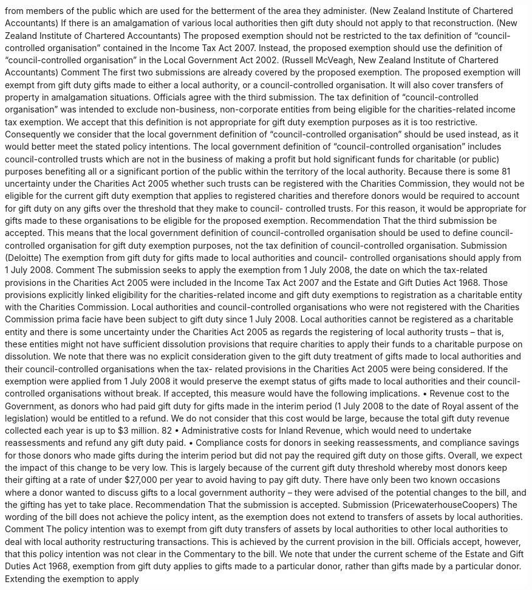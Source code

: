 from members of the public which are used for the betterment of the area they administer. (New Zealand Institute of Chartered Accountants) If there is an amalgamation of various local authorities then gift duty should not apply to that reconstruction. (New Zealand Institute of Chartered Accountants) The proposed exemption should not be restricted to the tax definition of “council- controlled organisation” contained in the Income Tax Act 2007. Instead, the proposed exemption should use the definition of “council-controlled organisation” in the Local Government Act 2002. (Russell McVeagh, New Zealand Institute of Chartered Accountants) Comment The first two submissions are already covered by the proposed exemption. The proposed exemption will exempt from gift duty gifts made to either a local authority, or a council-controlled organisation. It will also cover transfers of property in amalgamation situations. Officials agree with the third submission. The tax definition of “council-controlled organisation” was intended to exclude non-business, non-corporate entities from being eligible for the charities-related income tax exemption. We accept that this definition is not appropriate for gift duty exemption purposes as it is too restrictive. Consequently we consider that the local government definition of “council-controlled organisation” should be used instead, as it would better meet the stated policy intentions. The local government definition of “council-controlled organisation” includes council-controlled trusts which are not in the business of making a profit but hold significant funds for charitable (or public) purposes benefiting all or a significant portion of the public within the territory of the local authority. Because there is some 81 uncertainty under the Charities Act 2005 whether such trusts can be registered with the Charities Commission, they would not be eligible for the current gift duty exemption that applies to registered charities and therefore donors would be required to account for gift duty on any gifts over the threshold that they make to council- controlled trusts. For this reason, it would be appropriate for gifts made to these organisations to be eligible for the proposed exemption. Recommendation That the third submission be accepted. This means that the local government definition of council-controlled organisation should be used to define council- controlled organisation for gift duty exemption purposes, not the tax definition of council-controlled organisation. Submission (Deloitte) The exemption from gift duty for gifts made to local authorities and council- controlled organisations should apply from 1 July 2008. Comment The submission seeks to apply the exemption from 1 July 2008, the date on which the tax-related provisions in the Charities Act 2005 were included in the Income Tax Act 2007 and the Estate and Gift Duties Act 1968. Those provisions explicitly linked eligibility for the charities-related income and gift duty exemptions to registration as a charitable entity with the Charities Commission. Local authorities and council-controlled organisations who were not registered with the Charities Commission prima facie have been subject to gift duty since 1 July 2008. Local authorities cannot be registered as a charitable entity and there is some uncertainty under the Charities Act 2005 as regards the registering of local authority trusts – that is, these entities might not have sufficient dissolution provisions that require charities to apply their funds to a charitable purpose on dissolution. We note that there was no explicit consideration given to the gift duty treatment of gifts made to local authorities and their council-controlled organisations when the tax- related provisions in the Charities Act 2005 were being considered. If the exemption were applied from 1 July 2008 it would preserve the exempt status of gifts made to local authorities and their council-controlled organisations without break. If accepted, this measure would have the following implications. • Revenue cost to the Government, as donors who had paid gift duty for gifts made in the interim period (1 July 2008 to the date of Royal assent of the legislation) would be entitled to a refund. We do not consider that this cost would be large, because the total gift duty revenue collected each year is up to $3 million. 82 • Administrative costs for Inland Revenue, which would need to undertake reassessments and refund any gift duty paid. • Compliance costs for donors in seeking reassessments, and compliance savings for those donors who made gifts during the interim period but did not pay the required gift duty on those gifts. Overall, we expect the impact of this change to be very low. This is largely because of the current gift duty threshold whereby most donors keep their gifting at a rate of under $27,000 per year to avoid having to pay gift duty. There have only been two known occasions where a donor wanted to discuss gifts to a local government authority – they were advised of the potential changes to the bill, and the gifting has yet to take place. Recommendation That the submission is accepted. Submission (PricewaterhouseCoopers) The wording of the bill does not achieve the policy intent, as the exemption does not extend to transfers of assets by local authorities. Comment The policy intention was to exempt from gift duty transfers of assets by local authorities to other local authorities to deal with local authority restructuring transactions. This is achieved by the current provision in the bill. Officials accept, however, that this policy intention was not clear in the Commentary to the bill. We note that under the current scheme of the Estate and Gift Duties Act 1968, exemption from gift duty applies to gifts made to a particular donor, rather than gifts made by a particular donor. Extending the exemption to apply